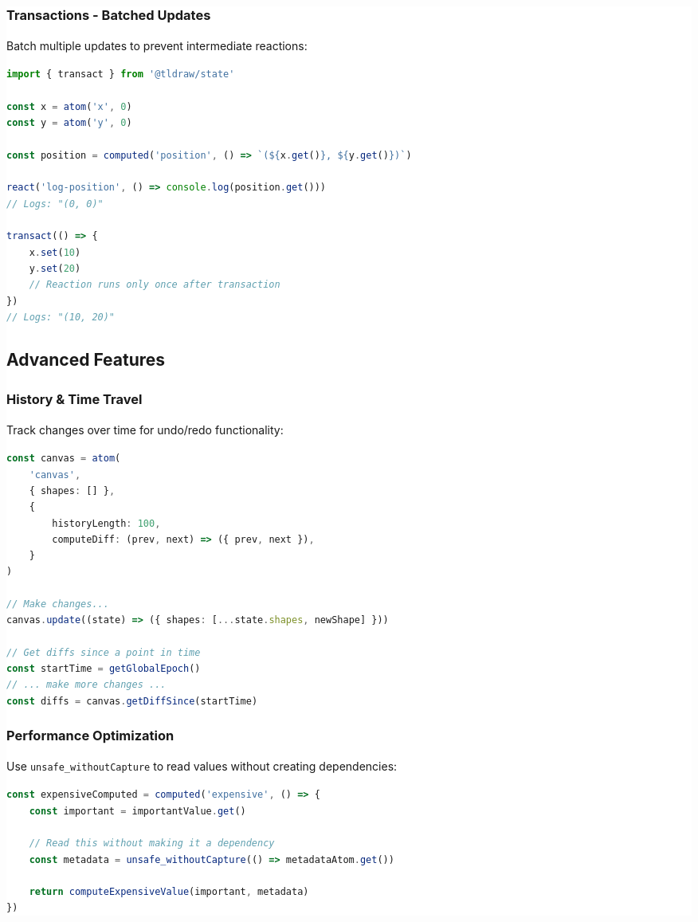 ### Transactions - Batched Updates

Batch multiple updates to prevent intermediate reactions:

```ts
import { transact } from '@tldraw/state'

const x = atom('x', 0)
const y = atom('y', 0)

const position = computed('position', () => `(${x.get()}, ${y.get()})`)

react('log-position', () => console.log(position.get()))
// Logs: "(0, 0)"

transact(() => {
	x.set(10)
	y.set(20)
	// Reaction runs only once after transaction
})
// Logs: "(10, 20)"
```

## Advanced Features

### History & Time Travel

Track changes over time for undo/redo functionality:

```ts
const canvas = atom(
	'canvas',
	{ shapes: [] },
	{
		historyLength: 100,
		computeDiff: (prev, next) => ({ prev, next }),
	}
)

// Make changes...
canvas.update((state) => ({ shapes: [...state.shapes, newShape] }))

// Get diffs since a point in time
const startTime = getGlobalEpoch()
// ... make more changes ...
const diffs = canvas.getDiffSince(startTime)
```

### Performance Optimization

Use `unsafe_withoutCapture` to read values without creating dependencies:

```ts
const expensiveComputed = computed('expensive', () => {
	const important = importantValue.get()

	// Read this without making it a dependency
	const metadata = unsafe_withoutCapture(() => metadataAtom.get())

	return computeExpensiveValue(important, metadata)
})
```
